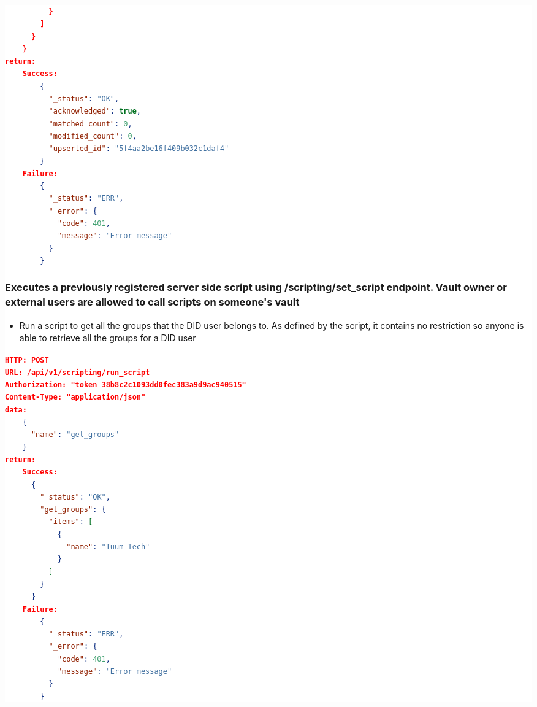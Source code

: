 ```json
          }
        ]
      }
    }
return:
    Success: 
        {
          "_status": "OK",
          "acknowledged": true,
          "matched_count": 0,
          "modified_count": 0,
          "upserted_id": "5f4aa2be16f409b032c1daf4"
        }
    Failure: 
        {
          "_status": "ERR",
          "_error": {
            "code": 401,
            "message": "Error message"
          }
        }
```

### Executes a previously registered server side script using /scripting/set_script endpoint. Vault owner or external users are allowed to call scripts on someone's vault

- Run a script to get all the groups that the DID user belongs to. As defined by the script, it contains no restriction so anyone is able to retrieve all the groups for a DID user
```json
HTTP: POST
URL: /api/v1/scripting/run_script
Authorization: "token 38b8c2c1093dd0fec383a9d9ac940515"
Content-Type: "application/json"
data: 
    {
      "name": "get_groups"
    }
return:
    Success: 
      {
        "_status": "OK",
        "get_groups": {
          "items": [
            {
              "name": "Tuum Tech"
            }
          ]
        }
      }
    Failure: 
        {
          "_status": "ERR",
          "_error": {
            "code": 401,
            "message": "Error message"
          }
        }
```
